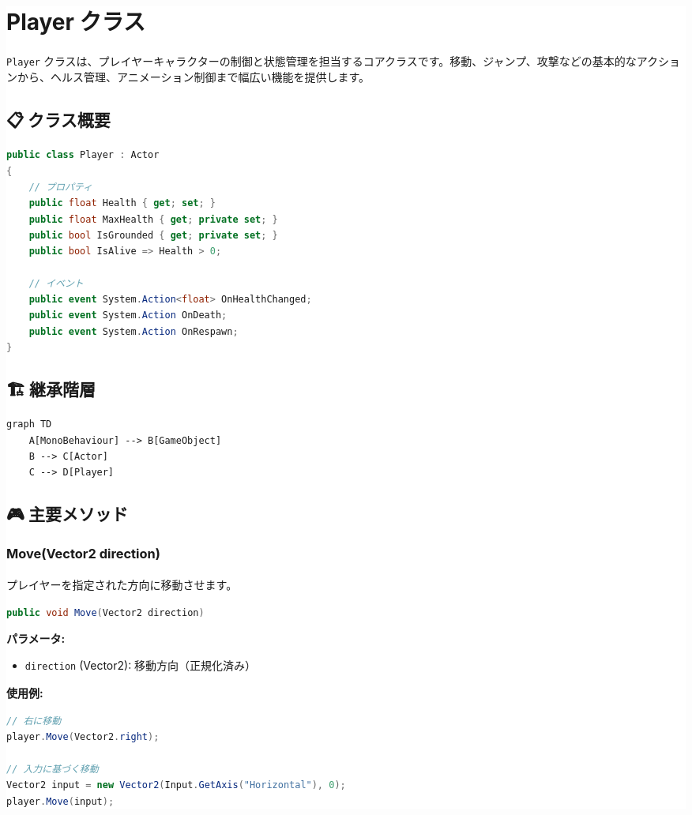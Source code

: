 # Player クラス

`Player` クラスは、プレイヤーキャラクターの制御と状態管理を担当するコアクラスです。移動、ジャンプ、攻撃などの基本的なアクションから、ヘルス管理、アニメーション制御まで幅広い機能を提供します。

## 📋 クラス概要

```csharp
public class Player : Actor
{
    // プロパティ
    public float Health { get; set; }
    public float MaxHealth { get; private set; }
    public bool IsGrounded { get; private set; }
    public bool IsAlive => Health > 0;
    
    // イベント
    public event System.Action<float> OnHealthChanged;
    public event System.Action OnDeath;
    public event System.Action OnRespawn;
}
```

## 🏗️ 継承階層

```mermaid
graph TD
    A[MonoBehaviour] --> B[GameObject]
    B --> C[Actor]
    C --> D[Player]
```

## 🎮 主要メソッド

### Move(Vector2 direction)
プレイヤーを指定された方向に移動させます。

```csharp
public void Move(Vector2 direction)
```

**パラメータ:**
- `direction` (Vector2): 移動方向（正規化済み）

**使用例:**
```csharp
// 右に移動
player.Move(Vector2.right);

// 入力に基づく移動
Vector2 input = new Vector2(Input.GetAxis("Horizontal"), 0);
player.Move(input);
```
